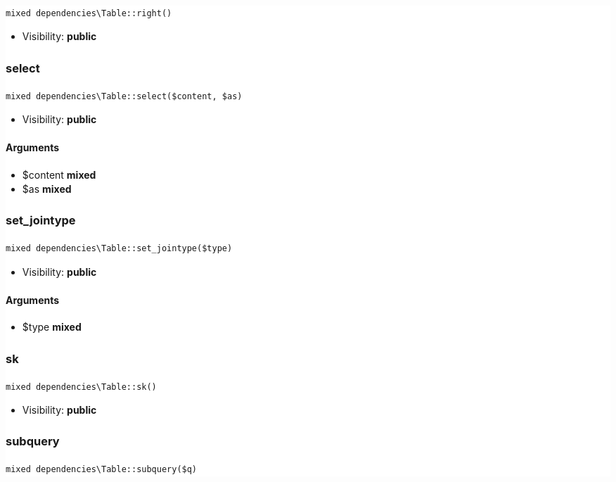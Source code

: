 ```
mixed dependencies\Table::right()
```





* Visibility: **public**



### select

```
mixed dependencies\Table::select($content, $as)
```





* Visibility: **public**

#### Arguments

* $content **mixed**
* $as **mixed**



### set_jointype

```
mixed dependencies\Table::set_jointype($type)
```





* Visibility: **public**

#### Arguments

* $type **mixed**



### sk

```
mixed dependencies\Table::sk()
```





* Visibility: **public**



### subquery

```
mixed dependencies\Table::subquery($q)
```
